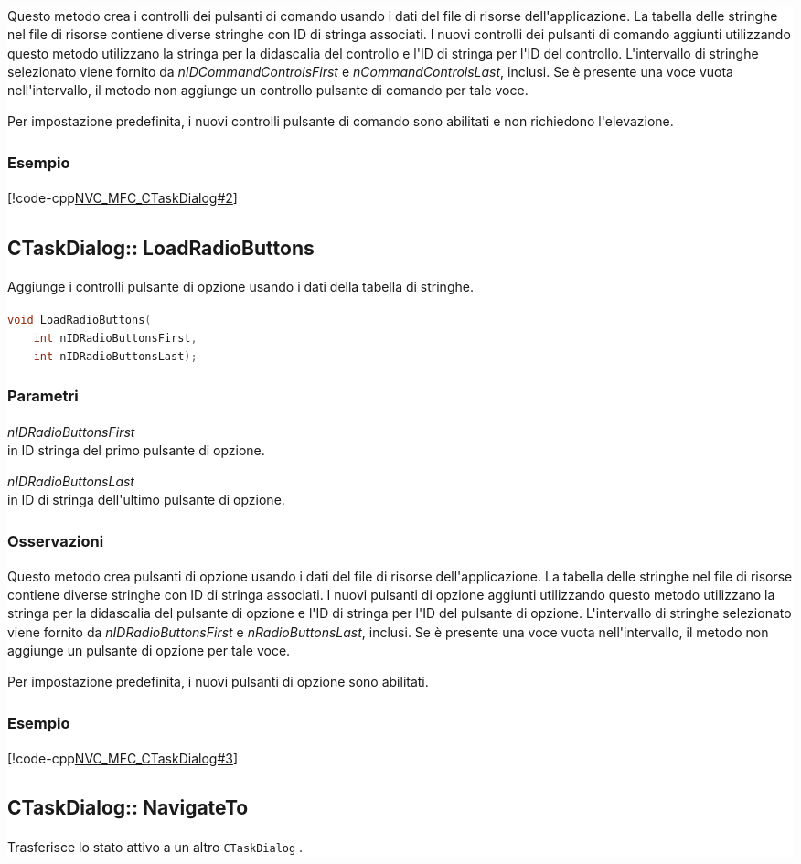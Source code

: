 Questo metodo crea i controlli dei pulsanti di comando usando i dati del file di risorse dell'applicazione. La tabella delle stringhe nel file di risorse contiene diverse stringhe con ID di stringa associati. I nuovi controlli dei pulsanti di comando aggiunti utilizzando questo metodo utilizzano la stringa per la didascalia del controllo e l'ID di stringa per l'ID del controllo. L'intervallo di stringhe selezionato viene fornito da *nIDCommandControlsFirst* e *nCommandControlsLast*, inclusi. Se è presente una voce vuota nell'intervallo, il metodo non aggiunge un controllo pulsante di comando per tale voce.

Per impostazione predefinita, i nuovi controlli pulsante di comando sono abilitati e non richiedono l'elevazione.

### <a name="example"></a>Esempio

[!code-cpp[NVC_MFC_CTaskDialog#2](../../mfc/reference/codesnippet/cpp/ctaskdialog-class_1.cpp)]

## <a name="ctaskdialogloadradiobuttons"></a><a name="loadradiobuttons"></a> CTaskDialog:: LoadRadioButtons

Aggiunge i controlli pulsante di opzione usando i dati della tabella di stringhe.

```cpp
void LoadRadioButtons(
    int nIDRadioButtonsFirst,
    int nIDRadioButtonsLast);
```

### <a name="parameters"></a>Parametri

*nIDRadioButtonsFirst*<br/>
in ID stringa del primo pulsante di opzione.

*nIDRadioButtonsLast*<br/>
in ID di stringa dell'ultimo pulsante di opzione.

### <a name="remarks"></a>Osservazioni

Questo metodo crea pulsanti di opzione usando i dati del file di risorse dell'applicazione. La tabella delle stringhe nel file di risorse contiene diverse stringhe con ID di stringa associati. I nuovi pulsanti di opzione aggiunti utilizzando questo metodo utilizzano la stringa per la didascalia del pulsante di opzione e l'ID di stringa per l'ID del pulsante di opzione. L'intervallo di stringhe selezionato viene fornito da *nIDRadioButtonsFirst* e *nRadioButtonsLast*, inclusi. Se è presente una voce vuota nell'intervallo, il metodo non aggiunge un pulsante di opzione per tale voce.

Per impostazione predefinita, i nuovi pulsanti di opzione sono abilitati.

### <a name="example"></a>Esempio

[!code-cpp[NVC_MFC_CTaskDialog#3](../../mfc/reference/codesnippet/cpp/ctaskdialog-class_2.cpp)]

## <a name="ctaskdialognavigateto"></a><a name="navigateto"></a> CTaskDialog:: NavigateTo

Trasferisce lo stato attivo a un altro `CTaskDialog` .
